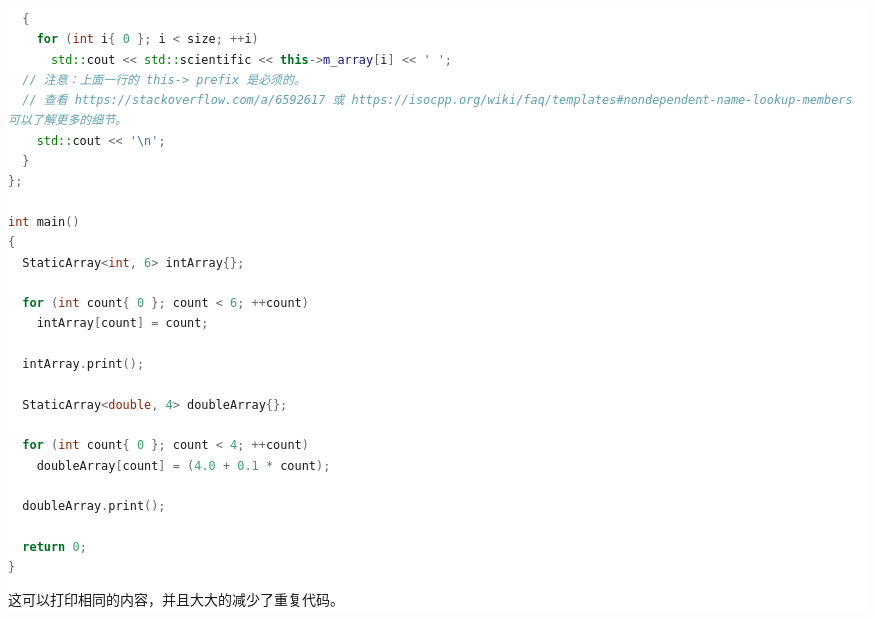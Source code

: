 ```cpp
  {
    for (int i{ 0 }; i < size; ++i)
      std::cout << std::scientific << this->m_array[i] << ' ';
  // 注意：上面一行的 this-> prefix 是必须的。
  // 查看 https://stackoverflow.com/a/6592617 或 https://isocpp.org/wiki/faq/templates#nondependent-name-lookup-members 可以了解更多的细节。
    std::cout << '\n';
  }
};

int main()
{
  StaticArray<int, 6> intArray{};

  for (int count{ 0 }; count < 6; ++count)
    intArray[count] = count;

  intArray.print();

  StaticArray<double, 4> doubleArray{};

  for (int count{ 0 }; count < 4; ++count)
    doubleArray[count] = (4.0 + 0.1 * count);

  doubleArray.print();

  return 0;
}
```

这可以打印相同的内容，并且大大的减少了重复代码。

